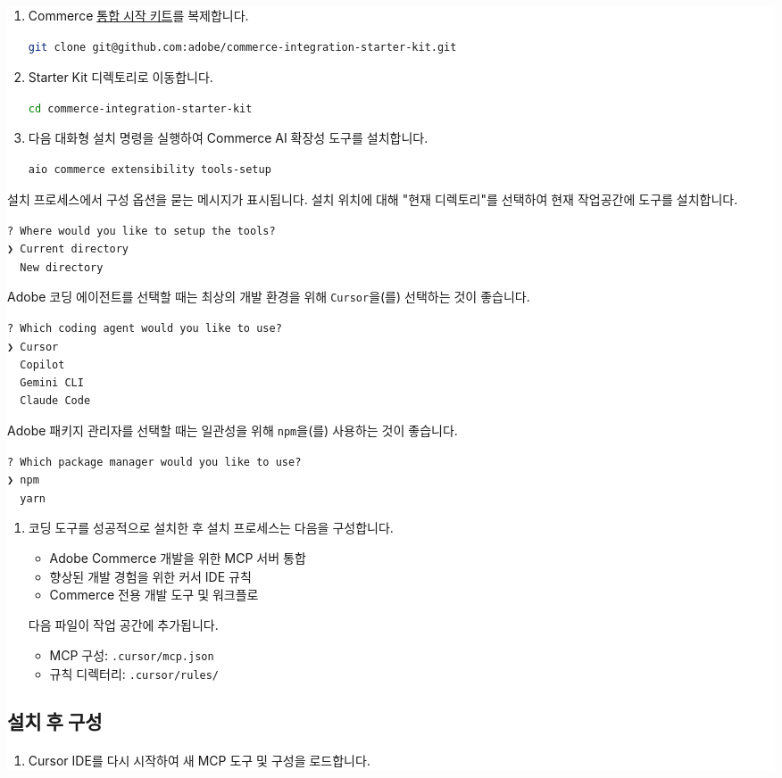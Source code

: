 1. Commerce [통합 시작 키트](https://developer.adobe.com/commerce/extensibility/starter-kit/integration/create-integration)를 복제합니다.

   ```bash
   git clone git@github.com:adobe/commerce-integration-starter-kit.git
   ```

1. Starter Kit 디렉토리로 이동합니다.

   ```bash
   cd commerce-integration-starter-kit
   ```

1. 다음 대화형 설치 명령을 실행하여 Commerce AI 확장성 도구를 설치합니다.

   ```bash
   aio commerce extensibility tools-setup
   ```

설치 프로세스에서 구성 옵션을 묻는 메시지가 표시됩니다. 설치 위치에 대해 &quot;현재 디렉토리&quot;를 선택하여 현재 작업공간에 도구를 설치합니다.

```terminal
? Where would you like to setup the tools?
❯ Current directory
  New directory
```

Adobe 코딩 에이전트를 선택할 때는 최상의 개발 환경을 위해 `Cursor`을(를) 선택하는 것이 좋습니다.

```terminal
? Which coding agent would you like to use?
❯ Cursor
  Copilot
  Gemini CLI
  Claude Code
```

Adobe 패키지 관리자를 선택할 때는 일관성을 위해 `npm`을(를) 사용하는 것이 좋습니다.

```terminal
? Which package manager would you like to use?
❯ npm
  yarn
```

1. 코딩 도구를 성공적으로 설치한 후 설치 프로세스는 다음을 구성합니다.

   * Adobe Commerce 개발을 위한 MCP 서버 통합
   * 향상된 개발 경험을 위한 커서 IDE 규칙
   * Commerce 전용 개발 도구 및 워크플로

   다음 파일이 작업 공간에 추가됩니다.

   * MCP 구성: `.cursor/mcp.json`
   * 규칙 디렉터리: `.cursor/rules/`

## 설치 후 구성

1. Cursor IDE를 다시 시작하여 새 MCP 도구 및 구성을 로드합니다.
